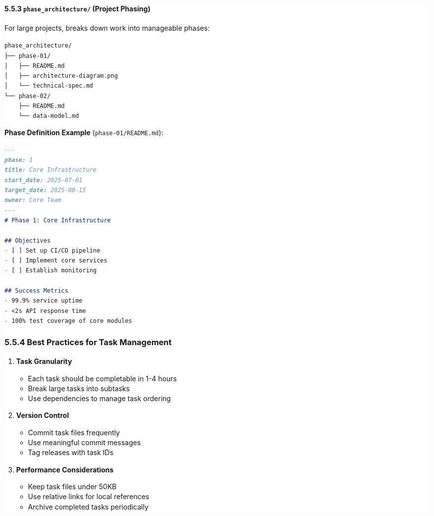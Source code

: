 #### 5.5.3 `phase_architecture/` (Project Phasing)

For large projects, breaks down work into manageable phases:

```
phase_architecture/
├── phase-01/
│   ├── README.md
│   ├── architecture-diagram.png
│   └── technical-spec.md
└── phase-02/
    ├── README.md
    └── data-model.md
```

**Phase Definition Example** (`phase-01/README.md`):

```markdown
---
phase: 1
title: Core Infrastructure
start_date: 2025-07-01
target_date: 2025-08-15
owner: Core Team
---
# Phase 1: Core Infrastructure

## Objectives
- [ ] Set up CI/CD pipeline
- [ ] Implement core services
- [ ] Establish monitoring

## Success Metrics
- 99.9% service uptime
- <2s API response time
- 100% test coverage of core modules
```

### 5.5.4 Best Practices for Task Management

1. **Task Granularity**
   - Each task should be completable in 1-4 hours
   - Break large tasks into subtasks
   - Use dependencies to manage task ordering

2. **Version Control**
   - Commit task files frequently
   - Use meaningful commit messages
   - Tag releases with task IDs

3. **Performance Considerations**
   - Keep task files under 50KB
   - Use relative links for local references
   - Archive completed tasks periodically

